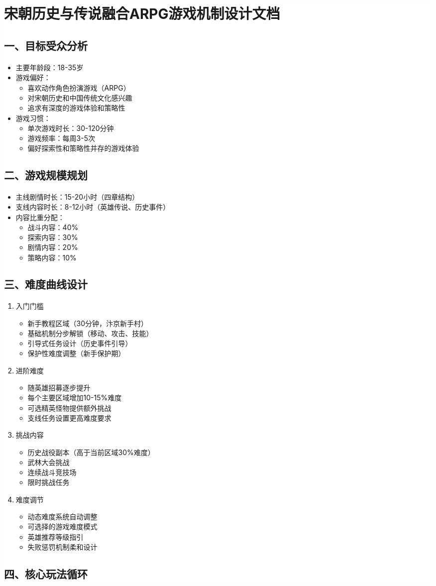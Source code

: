 # 宋朝历史与传说融合ARPG游戏机制设计文档

## 一、目标受众分析

- 主要年龄段：18-35岁
- 游戏偏好：
  * 喜欢动作角色扮演游戏（ARPG）
  * 对宋朝历史和中国传统文化感兴趣
  * 追求有深度的游戏体验和策略性
- 游戏习惯：
  * 单次游戏时长：30-120分钟
  * 游戏频率：每周3-5次
  * 偏好探索性和策略性并存的游戏体验

## 二、游戏规模规划

- 主线剧情时长：15-20小时（四章结构）
- 支线内容时长：8-12小时（英雄传说、历史事件）
- 内容比重分配：
  * 战斗内容：40%
  * 探索内容：30%
  * 剧情内容：20%
  * 策略内容：10%

## 三、难度曲线设计

1. 入门门槛
   - 新手教程区域（30分钟，汴京新手村）
   - 基础机制分步解锁（移动、攻击、技能）
   - 引导式任务设计（历史事件引导）
   - 保护性难度调整（新手保护期）

2. 进阶难度
   - 随英雄招募逐步提升
   - 每个主要区域增加10-15%难度
   - 可选精英怪物提供额外挑战
   - 支线任务设置更高难度要求

3. 挑战内容
   - 历史战役副本（高于当前区域30%难度）
   - 武林大会挑战
   - 连续战斗竞技场
   - 限时挑战任务

4. 难度调节
   - 动态难度系统自动调整
   - 可选择的游戏难度模式
   - 英雄推荐等级指引
   - 失败惩罚机制柔和设计

## 四、核心玩法循环
